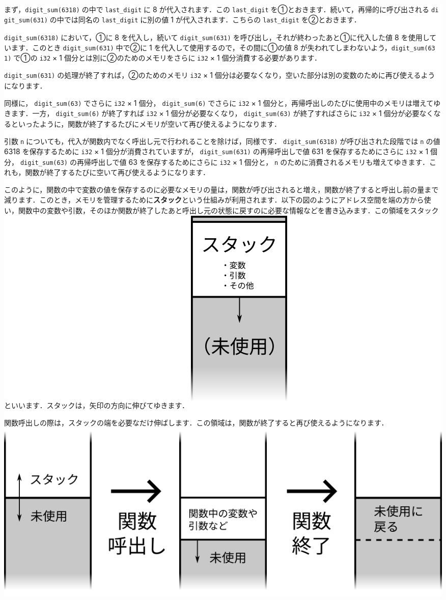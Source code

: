 まず，`digit_sum(6318)` の中で `last_digit` に $8$ が代入されます．この `last_digit` を①とおきます．続いて，再帰的に呼び出される `digit_sum(631)` の中では同名の `last_digit` に別の値 $1$ が代入されます．こちらの `last_digit` を②とおきます．

`digit_sum(6318)` において，①に $8$ を代入し，続いて `digit_sum(631)` を呼び出し，それが終わったあと①に代入した値 $8$ を使用しています．このとき `digit_sum(631)` 中で②に $1$ を代入して使用するので，その間に①の値 $8$ が失われてしまわないよう，`digit_sum(631)` で①の `i32` × 1 個分とは別に②のためのメモリをさらに `i32` × 1 個分消費する必要があります．

`digit_sum(631)` の処理が終了すれば，②のためのメモリ `i32` × 1 個分は必要なくなり，空いた部分は別の変数のために再び使えるようになります．

同様に， `digit_sum(63)` でさらに `i32` × 1 個分， `digit_sum(6)` でさらに `i32` × 1 個分と，再帰呼出しのたびに使用中のメモリは増えてゆきます．一方， `digit_sum(6)` が終了すれば `i32` × 1 個分が必要なくなり， `digit_sum(63)` が終了すればさらに `i32` × 1 個分が必要なくなるといったように，関数が終了するたびにメモリが空いて再び使えるようになります．

引数 `n` についても，代入が関数内でなく呼出し元で行われることを除けば，同様です． `digit_sum(6318)` が呼び出された段階では `n` の値 $6318$ を保存するために `i32` × 1 個分が消費されていますが， `digit_sum(631)` の再帰呼出しで値 $631$ を保存するためにさらに `i32` × 1 個分， `digit_sum(63)` の再帰呼出しで値 $63$ を保存するためにさらに `i32` × 1 個分と， `n` のために消費されるメモリも増えてゆきます．これも，関数が終了するたびに空いて再び使えるようになります．

このように，関数の中で変数の値を保存するのに必要なメモリの量は，関数が呼び出されると増え，関数が終了すると呼出し前の量まで減ります．このとき，メモリを管理するために**スタック**という仕組みが利用されます．以下の図のようにアドレス空間を端の方から使い，関数中の変数や引数，そのほか関数が終了したあと呼出し元の状態に戻すのに必要な情報などを書き込みます．この領域をスタックといいます．スタックは，矢印の方向に伸びてゆきます．
![](/images/stack.png)

関数呼出しの際は，スタックの端を必要なだけ伸ばします．この領域は，関数が終了すると再び使えるようになります．
![](/images/stack_function_call.png)
